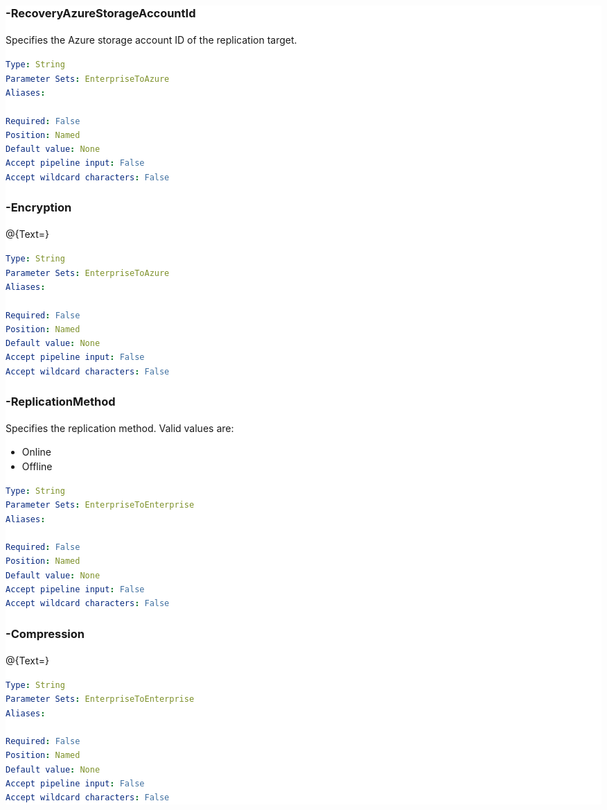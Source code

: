 ### -RecoveryAzureStorageAccountId
Specifies the Azure storage account ID of the replication target.

```yaml
Type: String
Parameter Sets: EnterpriseToAzure
Aliases: 

Required: False
Position: Named
Default value: None
Accept pipeline input: False
Accept wildcard characters: False
```

### -Encryption
@{Text=}

```yaml
Type: String
Parameter Sets: EnterpriseToAzure
Aliases: 

Required: False
Position: Named
Default value: None
Accept pipeline input: False
Accept wildcard characters: False
```

### -ReplicationMethod
Specifies the replication method.
Valid values are: 

- Online
- Offline

```yaml
Type: String
Parameter Sets: EnterpriseToEnterprise
Aliases: 

Required: False
Position: Named
Default value: None
Accept pipeline input: False
Accept wildcard characters: False
```

### -Compression
@{Text=}

```yaml
Type: String
Parameter Sets: EnterpriseToEnterprise
Aliases: 

Required: False
Position: Named
Default value: None
Accept pipeline input: False
Accept wildcard characters: False
```
